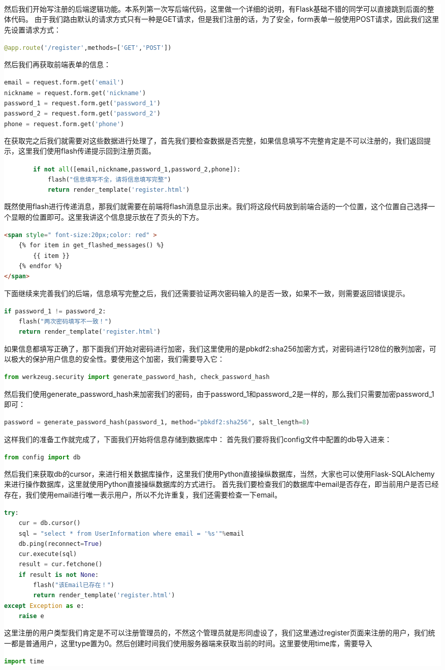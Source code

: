 然后我们开始写注册的后端逻辑功能。本系列第一次写后端代码，这里做一个详细的说明，有Flask基础不错的同学可以直接跳到后面的整体代码。
由于我们路由默认的请求方式只有一种是GET请求，但是我们注册的话，为了安全，form表单一般使用POST请求，因此我们这里先设置请求方式：
```python
@app.route('/register',methods=['GET','POST'])
```

然后我们再获取前端表单的信息：
```python
email = request.form.get('email')
nickname = request.form.get('nickname')
password_1 = request.form.get('password_1')
password_2 = request.form.get('password_2')
phone = request.form.get('phone')
```
在获取完之后我们就需要对这些数据进行处理了，首先我们要检查数据是否完整，如果信息填写不完整肯定是不可以注册的，我们返回提示，这里我们使用flash传递提示回到注册页面。
```python
        if not all([email,nickname,password_1,password_2,phone]):
            flash("信息填写不全，请将信息填写完整")
            return render_template('register.html')
```
既然使用flash进行传递消息，那我们就需要在前端将flash消息显示出来。我们将这段代码放到前端合适的一个位置，这个位置自己选择一个显眼的位置即可。这里我讲这个信息提示放在了页头的下方。
```html
<span style=" font-size:20px;color: red" >
	{% for item in get_flashed_messages() %}
		{{ item }}
	{% endfor %}
</span>
```
下面继续来完善我们的后端，信息填写完整之后，我们还需要验证两次密码输入的是否一致，如果不一致，则需要返回错误提示。
```python
if password_1 != password_2:
	flash("两次密码填写不一致！")
	return render_template('register.html')
 ```

如果信息都填写正确了，那下面我们开始对密码进行加密，我们这里使用的是pbkdf2:sha256加密方式，对密码进行128位的散列加密，可以极大的保护用户信息的安全性。要使用这个加密，我们需要导入它：
```python
from werkzeug.security import generate_password_hash, check_password_hash
```
然后我们使用generate_password_hash来加密我们的密码，由于password_1和password_2是一样的，那么我们只需要加密password_1即可：
```python
password = generate_password_hash(password_1, method="pbkdf2:sha256", salt_length=8)
```
这样我们的准备工作就完成了，下面我们开始将信息存储到数据库中：
首先我们要将我们config文件中配置的db导入进来：
```python
from config import db
```
然后我们来获取db的cursor，来进行相关数据库操作，这里我们使用Python直接操纵数据库，当然，大家也可以使用Flask-SQLAlchemy来进行操作数据库，这里就使用Python直接操纵数据库的方式进行。
首先我们要检查我们的数据库中email是否存在，即当前用户是否已经存在，我们使用email进行唯一表示用户，所以不允许重复，我们还需要检查一下email。
```python
try:
	cur = db.cursor()
	sql = "select * from UserInformation where email = '%s'"%email
    db.ping(reconnect=True)
    cur.execute(sql)
 	result = cur.fetchone()
	if result is not None:
		flash("该Email已存在！")
 		return render_template('register.html')
except Exception as e:
	raise e
```
这里注册的用户类型我们肯定是不可以注册管理员的，不然这个管理员就是形同虚设了，我们这里通过register页面来注册的用户，我们统一都是普通用户，这里type置为0。然后创建时间我们使用服务器端来获取当前的时间。这里要使用time库，需要导入
```python
import time
```